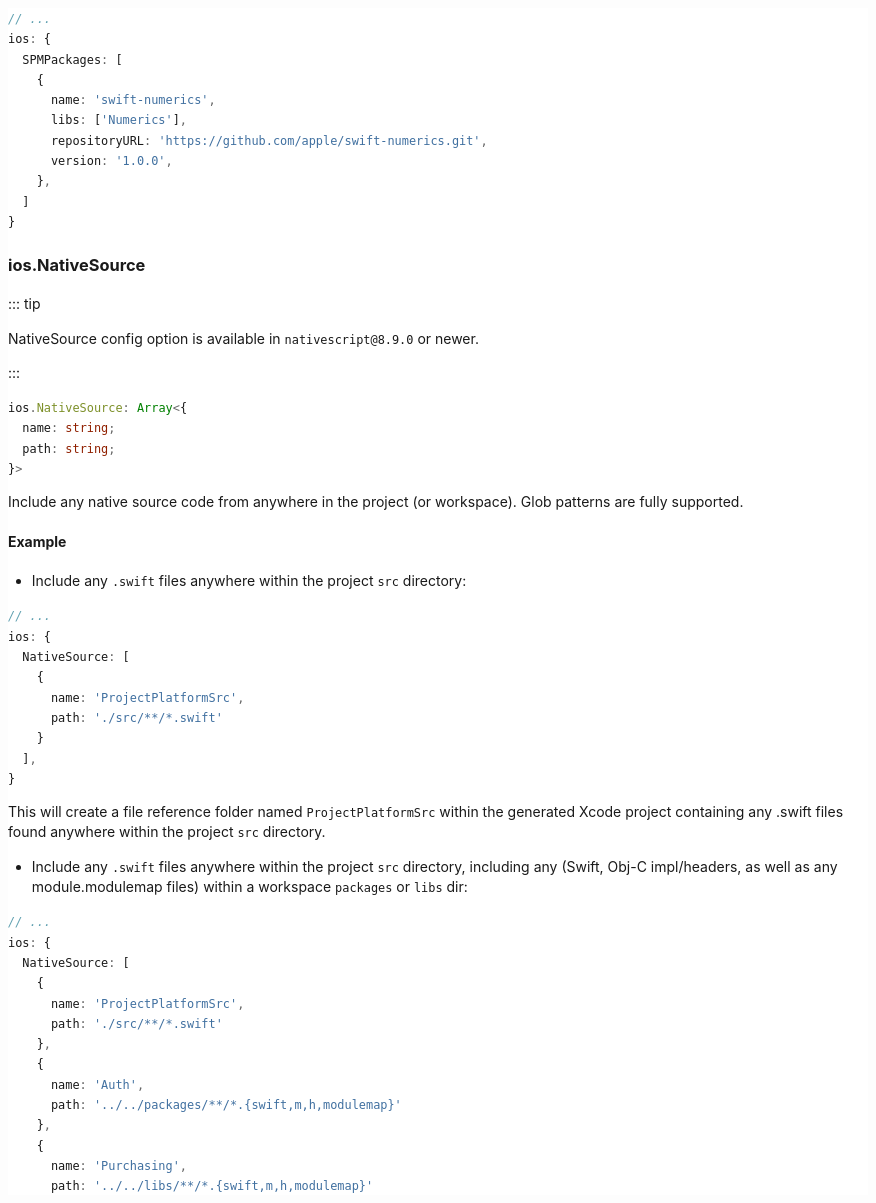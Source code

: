 ```ts
// ...
ios: {
  SPMPackages: [
    {
      name: 'swift-numerics',
      libs: ['Numerics'],
      repositoryURL: 'https://github.com/apple/swift-numerics.git',
      version: '1.0.0',
    },
  ]
}
```

### ios.NativeSource

::: tip

NativeSource config option is available in `nativescript@8.9.0` or newer.

:::

```ts
ios.NativeSource: Array<{
  name: string;
  path: string;
}>
```

Include any native source code from anywhere in the project (or workspace). Glob patterns are fully supported.

#### Example

- Include any `.swift` files anywhere within the project `src` directory:

```ts
// ...
ios: {
  NativeSource: [
    {
      name: 'ProjectPlatformSrc',
      path: './src/**/*.swift'
    }
  ],
}
```

This will create a file reference folder named `ProjectPlatformSrc` within the generated Xcode project containing any .swift files found anywhere within the project `src` directory.

- Include any `.swift` files anywhere within the project `src` directory, including any (Swift, Obj-C impl/headers, as well as any module.modulemap files) within a workspace `packages` or `libs` dir:

```ts
// ...
ios: {
  NativeSource: [
    {
      name: 'ProjectPlatformSrc',
      path: './src/**/*.swift'
    },
    {
      name: 'Auth',
      path: '../../packages/**/*.{swift,m,h,modulemap}'
    },
    {
      name: 'Purchasing',
      path: '../../libs/**/*.{swift,m,h,modulemap}'
```